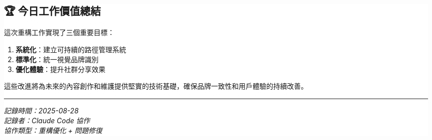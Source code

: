 ## 🏆 今日工作價值總結

這次重構工作實現了三個重要目標：
1. **系統化**：建立可持續的路徑管理系統
2. **標準化**：統一視覺品牌識別
3. **優化體驗**：提升社群分享效果

這些改進將為未來的內容創作和維護提供堅實的技術基礎，確保品牌一致性和用戶體驗的持續改善。

---

*記錄時間：2025-08-28*  
*記錄者：Claude Code 協作*  
*協作類型：重構優化 + 問題修復*